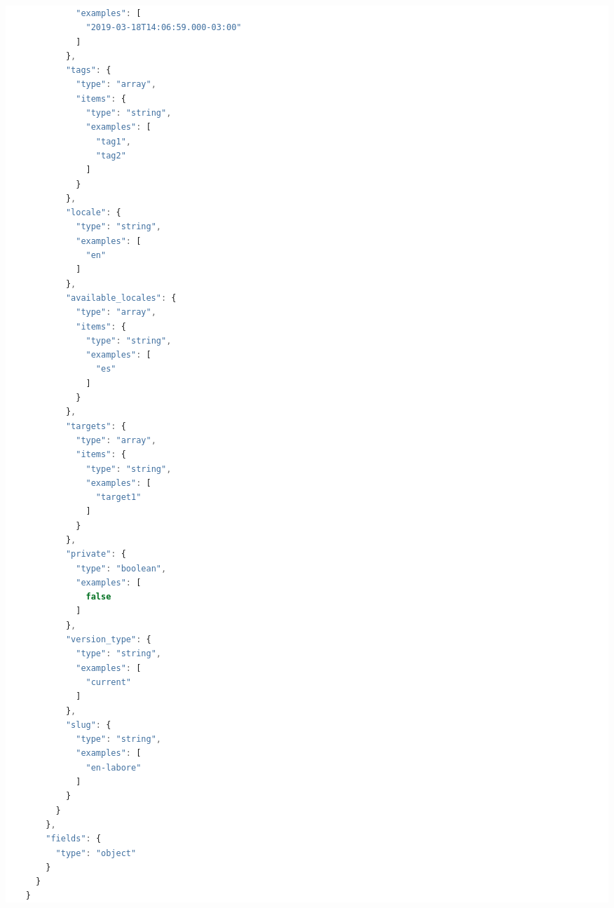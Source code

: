 ```javascript
              "examples": [
                "2019-03-18T14:06:59.000-03:00"
              ]
            },
            "tags": {
              "type": "array",
              "items": {
                "type": "string",
                "examples": [
                  "tag1",
                  "tag2"
                ]
              }
            },
            "locale": {
              "type": "string",
              "examples": [
                "en"
              ]
            },
            "available_locales": {
              "type": "array",
              "items": {
                "type": "string",
                "examples": [
                  "es"
                ]
              }
            },
            "targets": {
              "type": "array",
              "items": {
                "type": "string",
                "examples": [
                  "target1"
                ]
              }
            },
            "private": {
              "type": "boolean",
              "examples": [
                false
              ]
            },
            "version_type": {
              "type": "string",
              "examples": [
                "current"
              ]
            },
            "slug": {
              "type": "string",
              "examples": [
                "en-labore"
              ]
            }
          }
        },
        "fields": {
          "type": "object"
        }
      }
    }
```